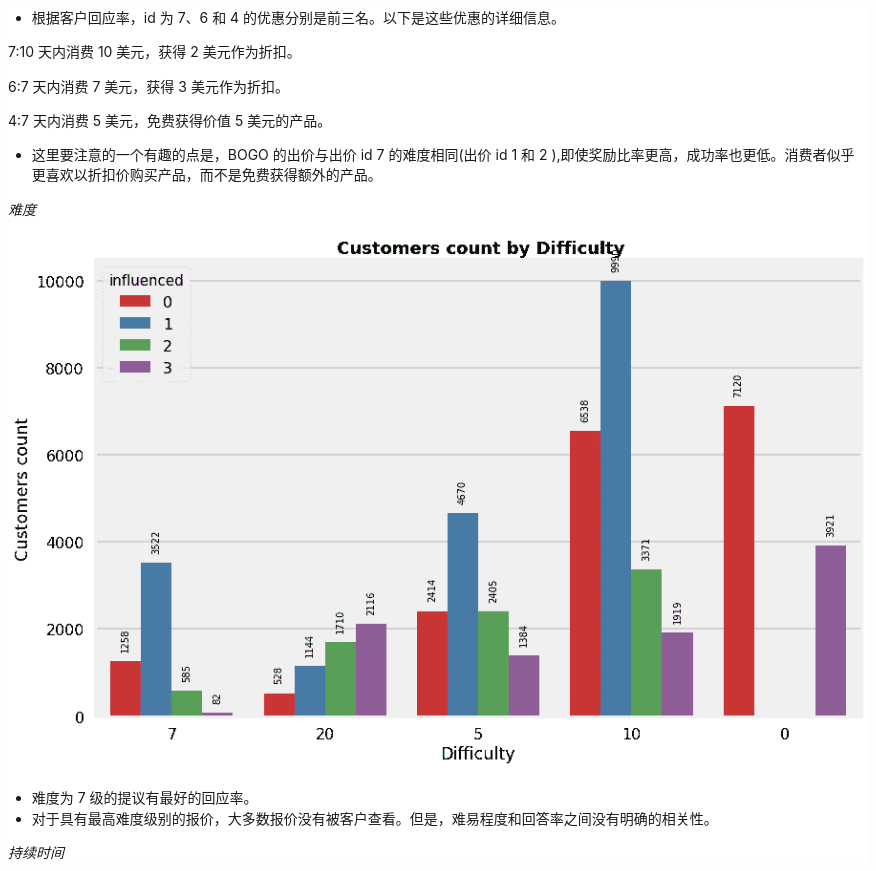 *   根据客户回应率，id 为 7、6 和 4 的优惠分别是前三名。以下是这些优惠的详细信息。

7:10 天内消费 10 美元，获得 2 美元作为折扣。

6:7 天内消费 7 美元，获得 3 美元作为折扣。

4:7 天内消费 5 美元，免费获得价值 5 美元的产品。

*   这里要注意的一个有趣的点是，BOGO 的出价与出价 id 7 的难度相同(出价 id 1 和 2 ),即使奖励比率更高，成功率也更低。消费者似乎更喜欢以折扣价购买产品，而不是免费获得额外的产品。

*难度*

![](img/351333b1bd4865ff7cc8d2d8a27fe1f9.png)

*   难度为 7 级的提议有最好的回应率。
*   对于具有最高难度级别的报价，大多数报价没有被客户查看。但是，难易程度和回答率之间没有明确的相关性。

*持续时间*
